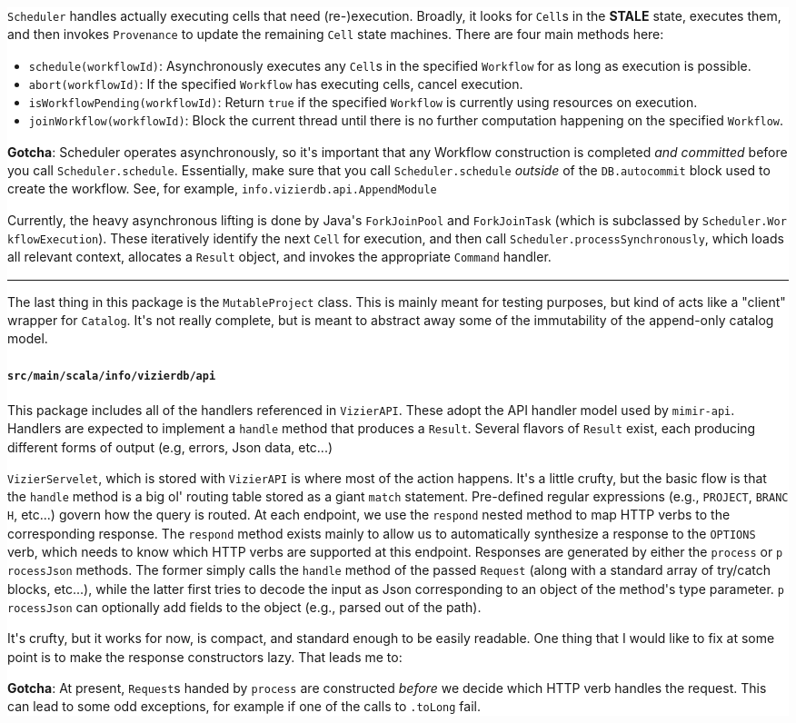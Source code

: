 `Scheduler` handles actually executing cells that need (re-)execution.  Broadly, it looks for `Cell`s in the **STALE** state, executes them, and then invokes `Provenance` to update the remaining `Cell` state machines. There are four main methods here: 
* `schedule(workflowId)`: Asynchronously executes any `Cell`s in the specified `Workflow` for as long as execution is possible.
* `abort(workflowId)`: If the specified `Workflow` has executing cells, cancel execution.
* `isWorkflowPending(workflowId)`: Return `true` if the specified `Workflow` is currently using resources on execution.
* `joinWorkflow(workflowId)`: Block the current thread until there is no further computation happening on the specified `Workflow`.

**Gotcha**: Scheduler operates asynchronously, so it's important that any Workflow construction is completed *and committed* before you call `Scheduler.schedule`.  Essentially, make sure that you call `Scheduler.schedule` *outside* of the `DB.autocommit` block used to create the workflow.  See, for example, `info.vizierdb.api.AppendModule`

Currently, the heavy asynchronous lifting is done by Java's `ForkJoinPool` and `ForkJoinTask` (which is subclassed by `Scheduler.WorkflowExecution`).  These iteratively identify the next `Cell` for execution, and then call `Scheduler.processSynchronously`, which loads all relevant context, allocates a `Result` object, and invokes the appropriate `Command` handler.

-----

The last thing in this package is the `MutableProject` class.  This is mainly meant for testing purposes, but kind of acts like a "client" wrapper for `Catalog`.  It's not really complete, but is meant to abstract away some of the immutability of the append-only catalog model.

#### `src/main/scala/info/vizierdb/api`

This package includes all of the handlers referenced in `VizierAPI`.  These adopt the API handler model used by `mimir-api`.  Handlers are expected to implement a `handle` method that produces a `Result`.  Several flavors of `Result` exist, each producing different forms of output (e.g, errors, Json data, etc...)

`VizierServelet`, which is stored with `VizierAPI` is where most of the action happens.  It's a little crufty, but the basic flow is that the `handle` method is a big ol' routing table stored as a giant `match` statement.  Pre-defined regular expressions (e.g., `PROJECT`, `BRANCH`, etc...) govern how the query is routed.  At each endpoint, we use the `respond` nested method to map HTTP verbs to the corresponding response.  The `respond` method exists mainly to allow us to automatically synthesize a response to the `OPTIONS` verb, which needs to know which HTTP verbs are supported at this endpoint.  Responses are generated by either the `process` or `processJson` methods.  The former simply calls the `handle` method of the passed `Request` (along with a standard array of try/catch blocks, etc...), while the latter first tries to decode the input as Json corresponding to an object of the method's type parameter.  `processJson` can optionally add fields to the object (e.g., parsed out of the path).

It's crufty, but it works for now, is compact, and standard enough to be easily readable.  One thing that I would like to fix at some point is to make the response constructors lazy.  That leads me to: 

**Gotcha**: At present, `Request`s handed by `process` are constructed *before* we decide which HTTP verb handles the request.  This can lead to some odd exceptions, for example if one of the calls to `.toLong` fail.

